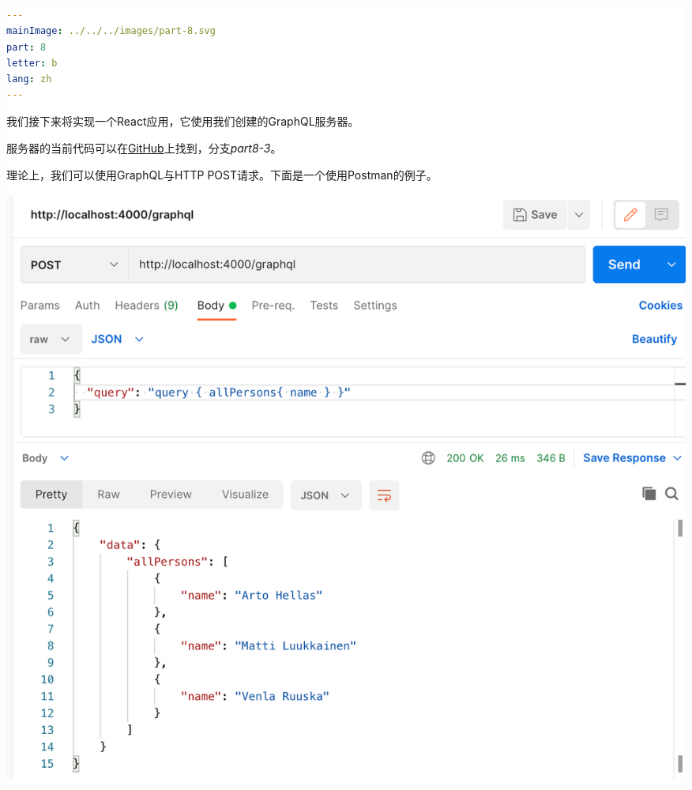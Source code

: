 ```yaml
---
mainImage: ../../../images/part-8.svg
part: 8
letter: b
lang: zh
---
```


<div class="content">


 我们接下来将实现一个React应用，它使用我们创建的GraphQL服务器。


 服务器的当前代码可以在[GitHub](https://github.com/fullstack-hy2020/graphql-phonebook-backend/tree/part8-3)上找到，分支<i>part8-3</i>。


 理论上，我们可以使用GraphQL与HTTP POST请求。下面是一个使用Postman的例子。

![](../../images/8/8x.png)
